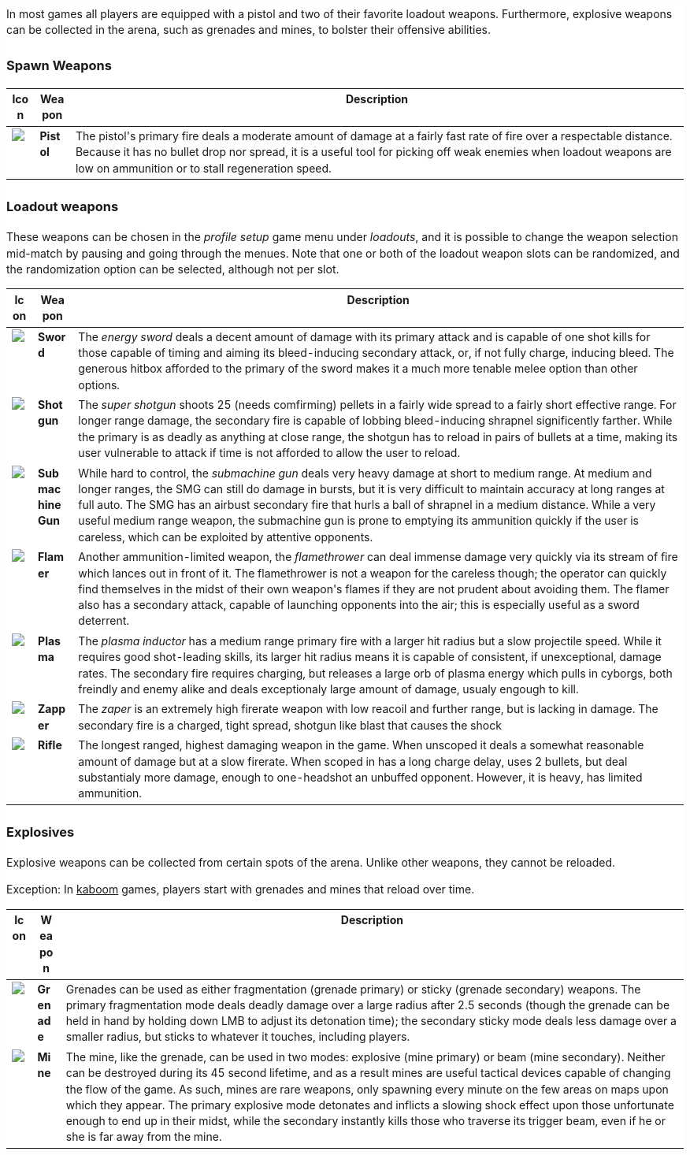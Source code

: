 
In most games all players are equipped with a pistol and two of their favorite loadout weapons. Furthermore, explosive weapons can be collected in the arena, such as grenades and mines, to bolster their offensive abilities.

### Spawn Weapons

| Icon | Weapon | Description |
|-|-|-|
| <img src="images/weapons/pistol.png" width="128px"/> | **Pistol** | The pistol's primary fire deals a moderate amount of damage at a fairly fast rate of fire over a respectable distance. Because it has no bullet drop nor spread, it is a useful tool for picking off weak enemies when loadout weapons are low on ammunition or to stall regeneration speed. |

### Loadout weapons

These weapons can be chosen in the *profile setup* game menu under *loadouts*, and it is possible to change the weapon selection mid-match by pausing and going through the menues. Note that one or both of the loadout weapon slots can be randomized, and the randomization option can be selected, although not per slot.

| Icon | Weapon | Description |
|-|-|-|
| <img src="images/weapons/sword.png" width="128px"/> | **Sword** | The *energy sword* deals a decent amount of damage with its primary attack and is capable of one shot kills for those capable of timing and aiming its bleed-inducing secondary attack, or, if not fully charge, inducing bleed. The generous hitbox afforded to the primary of the sword makes it a much more tenable melee option than other options. |
| <img src="images/weapons/shotgun.png" width="128px"/> | **Shotgun** | The *super shotgun* shoots 25 (needs comfirming) pellets in a fairly wide spread to a fairly short effective range. For longer range damage, the secondary fire is capable of lobbing bleed-inducing shrapnel significently farther. While the primary is as deadly as anything at close range, the shotgun has to reload in pairs of bullets at a time, making its user vulnerable to attack if time is not afforded to allow the user to reload. |
| <img src="images/weapons/smg.png" width="128px"/> | **Submachine Gun** | While hard to control, the *submachine gun* deals very heavy damage at short to medium range. At medium and longer ranges, the SMG can still do damage in bursts, but it is very difficult to maintain accuracy at long ranges at full auto. The SMG has an airbust secondary fire that hurls a ball of shrapnel in a medium distance. While a very useful medium range weapon, the submachine gun is prone to emptying its ammunition quickly if the user is careless, which can be exploited by attentive opponents. |
| <img src="images/weapons/flamer.png" width="128px"/> | **Flamer** | Another ammunition-limited weapon, the *flamethrower* can deal immense damage very quickly via its stream of fire which lances out in front of it. The flamethrower is not a weapon for the careless though; the operator can quickly find themselves in the midst of their own weapon's flames if they are not prudent about avoiding them. The flamer also has a secondary attack, capable of launching opponents into the air; this is especially useful as a sword deterrent. |
| <img src="images/weapons/plasma.png" width="128px"/> | **Plasma** | The *plasma inductor* has a medium range primary fire with a larger hit radius but a slow projectile speed. While it requires good shot-leading skills, its larger hit radius means it is capable of consistent, if unexceptional, damage rates. The secondary fire requires charging, but releases a large orb of plasma energy which pulls in cyborgs, both freindly and enemy alike and deals exceptionaly large amount of damage, usualy engough to kill. |
| <img src="images/weapons/zapper.png" width="128px"/> | **Zapper** | The *zaper* is an extremely high firerate weapon with low reacoil and further range, but is lacking in damage. The secondary fire is a charged, tight spread, shotgun like blast that causes the shock |
| <img src="images/weapons/rifle.png" width="128px"/> | **Rifle** | The longest ranged, highest damaging weapon in the game. When unscoped it deals a somewhat reasonable amount of damage but at a slow firerate. When scoped in has a long charge delay, uses 2 bullets, but deal substantialy more damage, enough to one-headshot an unbuffed opponent. However, it is heavy, has limited ammunition. |

### Explosives

Explosive weapons can be collected from certain spots of the arena. Unlike other weapons, they cannot be reloaded.

Exception: In [kaboom](Mutators.md#kaboom) games, players start with grenades and mines that reload over time.

| Icon | Weapon | Description |
|-|-|-|
| <img src="images/weapons/grenade.png" width="128px"/> | **Grenade** | Grenades can be used as either fragmentation (grenade primary) or sticky (grenade secondary) weapons. The primary fragmentation mode deals deadly damage over a large radius after 2.5 seconds (though the grenade can be held in hand by holding down LMB to adjust its detonation time); the secondary sticky mode deals less damage over a smaller radius, but sticks to whatever it touches, including players. |
| <img src="images/weapons/mine.png" width="128px"/> | **Mine** | The mine, like the grenade, can be used in two modes: explosive (mine primary) or beam (mine secondary). Neither can be destroyed during its 45 second lifetime, and as a result mines are useful tactical devices capable of changing the flow of the game. As such, mines are rare weapons, only spawning every minute on the few areas on maps upon which they appear. The primary explosive mode detonates and inflicts a slowing shock effect upon those unfortunate enough to end up in their midst, while the secondary instantly kills those who traverse its trigger beam, even if he or she is far away from the mine.